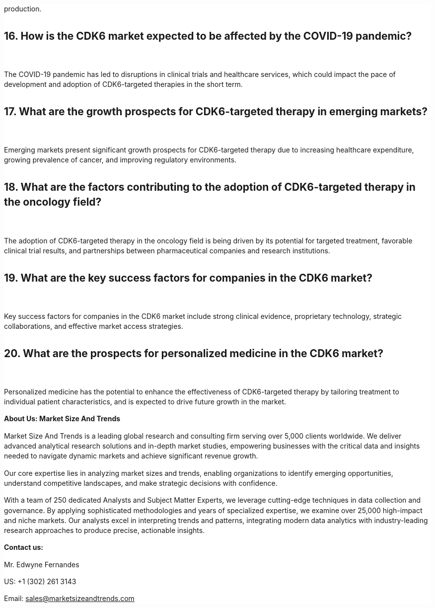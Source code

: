 production.</p><h2>16. How is the CDK6 market expected to be affected by the COVID-19 pandemic?</h2><p>&nbsp;</p><p>The COVID-19 pandemic has led to disruptions in clinical trials and healthcare services, which could impact the pace of development and adoption of CDK6-targeted therapies in the short term.</p><h2>17. What are the growth prospects for CDK6-targeted therapy in emerging markets?</h2><p>&nbsp;</p><p>Emerging markets present significant growth prospects for CDK6-targeted therapy due to increasing healthcare expenditure, growing prevalence of cancer, and improving regulatory environments.</p><h2>18. What are the factors contributing to the adoption of CDK6-targeted therapy in the oncology field?</h2><p>&nbsp;</p><p>The adoption of CDK6-targeted therapy in the oncology field is being driven by its potential for targeted treatment, favorable clinical trial results, and partnerships between pharmaceutical companies and research institutions.</p><h2>19. What are the key success factors for companies in the CDK6 market?</h2><p>&nbsp;</p><p>Key success factors for companies in the CDK6 market include strong clinical evidence, proprietary technology, strategic collaborations, and effective market access strategies.</p><h2>20. What are the prospects for personalized medicine in the CDK6 market?</h2><p>&nbsp;</p><p>Personalized medicine has the potential to enhance the effectiveness of CDK6-targeted therapy by tailoring treatment to individual patient characteristics, and is expected to drive future growth in the market.</p></body></html></p><p><strong>About Us:&nbsp;Market Size And Trends</strong></p><p>Market Size And Trends&nbsp;is a leading global research and consulting firm serving over 5,000 clients worldwide. We deliver advanced analytical research solutions and in-depth market studies, empowering businesses with the critical data and insights needed to navigate dynamic markets and achieve significant revenue growth.</p><p>Our core expertise lies in analyzing market sizes and trends, enabling organizations to identify emerging opportunities, understand competitive landscapes, and make strategic decisions with confidence.</p><p>With a team of 250 dedicated Analysts and Subject Matter Experts, we leverage cutting-edge techniques in data collection and governance. By applying sophisticated methodologies and years of specialized expertise, we examine over 25,000 high-impact and niche markets. Our analysts excel in interpreting trends and patterns, integrating modern data analytics with industry-leading research approaches to produce precise, actionable insights.</p><p><strong>Contact us:</strong></p><p>Mr. Edwyne Fernandes</p><p>US: +1 (302) 261 3143</p><p>Email: <a href="mailto:sales@marketsizeandtrends.com">sales@marketsizeandtrends.com</a>&nbsp;</p>
